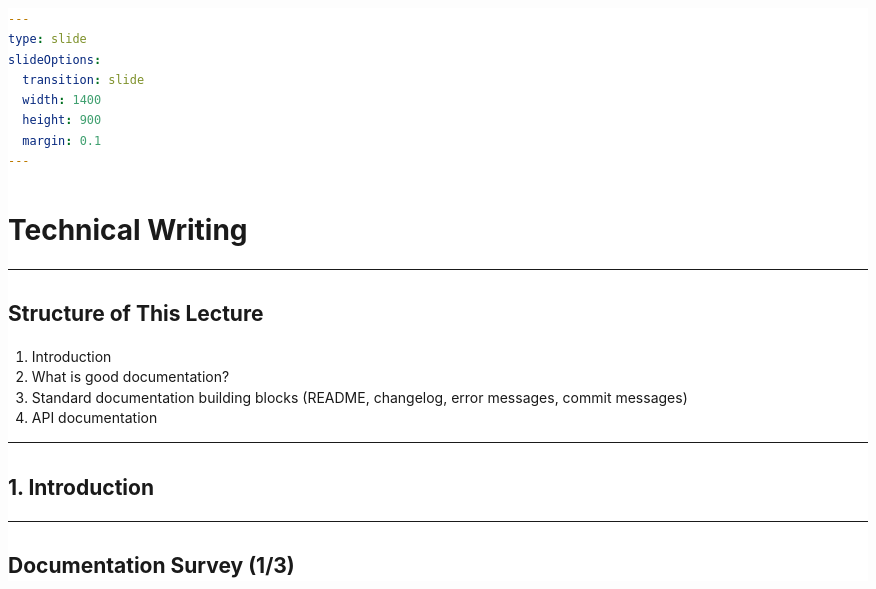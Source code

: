 ```yaml
---
type: slide
slideOptions:
  transition: slide
  width: 1400
  height: 900
  margin: 0.1
---
```


<style>
  .reveal strong {
    font-weight: bold;
    color: orange;
  }
  .reveal p {
    text-align: left;
  }
  .reveal section h1 {
    color: orange;
  }
  .reveal section h2 {
    color: orange;
  }
  .reveal code {
    font-family: 'Ubuntu Mono';
    color: orange;
  }
</style>


# Technical Writing

---

## Structure of This Lecture

1. Introduction
2. What is good documentation?
3. Standard documentation building blocks (README, changelog, error messages, commit messages)
4. API documentation

---

## 1. Introduction

---

## Documentation Survey (1/3)
